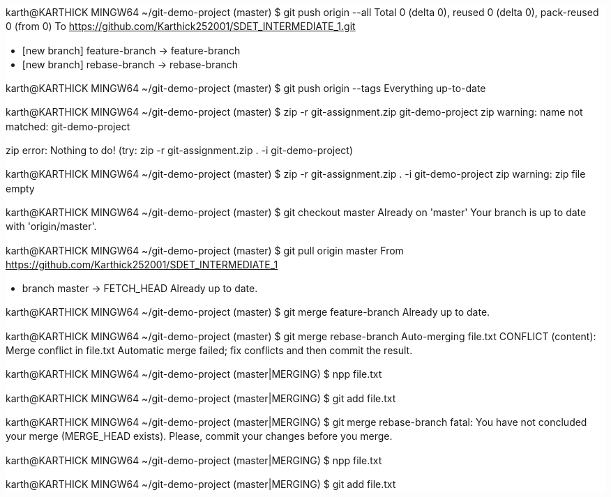 karth@KARTHICK MINGW64 ~/git-demo-project (master)
$ git push origin --all
Total 0 (delta 0), reused 0 (delta 0), pack-reused 0 (from 0)
To https://github.com/Karthick252001/SDET_INTERMEDIATE_1.git
 * [new branch]      feature-branch -> feature-branch
 * [new branch]      rebase-branch -> rebase-branch

karth@KARTHICK MINGW64 ~/git-demo-project (master)
$ git push origin --tags
Everything up-to-date

karth@KARTHICK MINGW64 ~/git-demo-project (master)
$ zip -r git-assignment.zip git-demo-project
        zip warning: name not matched: git-demo-project

zip error: Nothing to do! (try: zip -r git-assignment.zip . -i git-demo-project)

karth@KARTHICK MINGW64 ~/git-demo-project (master)
$ zip -r git-assignment.zip . -i git-demo-project
        zip warning: zip file empty

karth@KARTHICK MINGW64 ~/git-demo-project (master)
$ git checkout master
Already on 'master'
Your branch is up to date with 'origin/master'.

karth@KARTHICK MINGW64 ~/git-demo-project (master)
$ git pull origin master
From https://github.com/Karthick252001/SDET_INTERMEDIATE_1
 * branch            master     -> FETCH_HEAD
Already up to date.

karth@KARTHICK MINGW64 ~/git-demo-project (master)
$ git merge feature-branch
Already up to date.

karth@KARTHICK MINGW64 ~/git-demo-project (master)
$ git merge rebase-branch
Auto-merging file.txt
CONFLICT (content): Merge conflict in file.txt
Automatic merge failed; fix conflicts and then commit the result.

karth@KARTHICK MINGW64 ~/git-demo-project (master|MERGING)
$ npp file.txt

karth@KARTHICK MINGW64 ~/git-demo-project (master|MERGING)
$ git add file.txt

karth@KARTHICK MINGW64 ~/git-demo-project (master|MERGING)
$ git merge rebase-branch
fatal: You have not concluded your merge (MERGE_HEAD exists).
Please, commit your changes before you merge.

karth@KARTHICK MINGW64 ~/git-demo-project (master|MERGING)
$ npp file.txt

karth@KARTHICK MINGW64 ~/git-demo-project (master|MERGING)
$ git add file.txt

